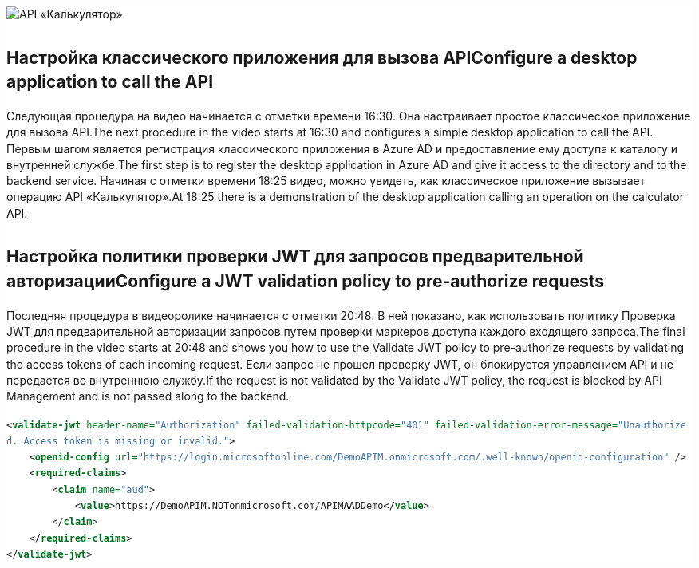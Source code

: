 ![API «Калькулятор»][api-management-devportal-response]

## <a name="configure-a-desktop-application-to-call-the-api"></a><span data-ttu-id="dd5bd-294">Настройка классического приложения для вызова API</span><span class="sxs-lookup"><span data-stu-id="dd5bd-294">Configure a desktop application to call the API</span></span>
<span data-ttu-id="dd5bd-295">Следующая процедура на видео начинается с отметки времени 16:30. Она настраивает простое классическое приложение для вызова API.</span><span class="sxs-lookup"><span data-stu-id="dd5bd-295">The next procedure in the video starts at 16:30 and configures a simple desktop application to call the API.</span></span> <span data-ttu-id="dd5bd-296">Первым шагом является регистрация классического приложения в Azure AD и предоставление ему доступа к каталогу и внутренней службе.</span><span class="sxs-lookup"><span data-stu-id="dd5bd-296">The first step is to register the desktop application in Azure AD and give it access to the directory and to the backend service.</span></span> <span data-ttu-id="dd5bd-297">Начиная с отметки времени 18:25 видео, можно увидеть, как классическое приложение вызывает операцию API «Калькулятор».</span><span class="sxs-lookup"><span data-stu-id="dd5bd-297">At 18:25 there is a demonstration of the desktop application calling an operation on the calculator API.</span></span>

## <a name="configure-a-jwt-validation-policy-to-pre-authorize-requests"></a><span data-ttu-id="dd5bd-298">Настройка политики проверки JWT для запросов предварительной авторизации</span><span class="sxs-lookup"><span data-stu-id="dd5bd-298">Configure a JWT validation policy to pre-authorize requests</span></span>
<span data-ttu-id="dd5bd-299">Последняя процедура в видеоролике начинается с отметки 20:48. В ней показано, как использовать политику [Проверка JWT](https://msdn.microsoft.com/library/azure/034febe3-465f-4840-9fc6-c448ef520b0f#ValidateJWT) для предварительной авторизации запросов путем проверки маркеров доступа каждого входящего запроса.</span><span class="sxs-lookup"><span data-stu-id="dd5bd-299">The final procedure in the video starts at 20:48 and shows you how to use the [Validate JWT](https://msdn.microsoft.com/library/azure/034febe3-465f-4840-9fc6-c448ef520b0f#ValidateJWT) policy to pre-authorize requests by validating the access tokens of each incoming request.</span></span> <span data-ttu-id="dd5bd-300">Если запрос не прошел проверку JWT, он блокируется управлением API и не передается во внутреннюю службу.</span><span class="sxs-lookup"><span data-stu-id="dd5bd-300">If the request is not validated by the Validate JWT policy, the request is blocked by API Management and is not passed along to the backend.</span></span>

```xml
<validate-jwt header-name="Authorization" failed-validation-httpcode="401" failed-validation-error-message="Unauthorized. Access token is missing or invalid.">
    <openid-config url="https://login.microsoftonline.com/DemoAPIM.onmicrosoft.com/.well-known/openid-configuration" />
    <required-claims>
        <claim name="aud">
            <value>https://DemoAPIM.NOTonmicrosoft.com/APIMAADDemo</value>
        </claim>
    </required-claims>
</validate-jwt>
```


[api-management-management-console]: ./media/api-management-howto-protect-backend-with-aad/api-management-management-console.png
[api-management-import-api]: ./media/api-management-howto-protect-backend-with-aad/api-management-import-api.png
[api-management-import-new-api]: ./media/api-management-howto-protect-backend-with-aad/api-management-import-new-api.png
[api-management-create-aad-menu]: ./media/api-management-howto-protect-backend-with-aad/api-management-create-aad-menu.png
[api-management-create-aad]: ./media/api-management-howto-protect-backend-with-aad/api-management-create-aad.png
[api-management-new-web-app]: ./media/api-management-howto-protect-backend-with-aad/api-management-new-web-app.png
[api-management-new-project]: ./media/api-management-howto-protect-backend-with-aad/api-management-new-project.png
[api-management-new-project-cloud]: ./media/api-management-howto-protect-backend-with-aad/api-management-new-project-cloud.png
[api-management-change-authentication]: ./media/api-management-howto-protect-backend-with-aad/api-management-change-authentication.png
[api-management-sign-in-vidual-studio]: ./media/api-management-howto-protect-backend-with-aad/api-management-sign-in-vidual-studio.png
[api-management-configure-web-app]: ./media/api-management-howto-protect-backend-with-aad/api-management-configure-web-app.png
[api-management-aad-domains]: ./media/api-management-howto-protect-backend-with-aad/api-management-aad-domains.png
[api-management-add-controller]: ./media/api-management-howto-protect-backend-with-aad/api-management-add-controller.png
[api-management-web-publish]: ./media/api-management-howto-protect-backend-with-aad/api-management-web-publish.png
[api-management-aad-backend-app]: ./media/api-management-howto-protect-backend-with-aad/api-management-aad-backend-app.png
[api-management-aad-add-permissions]: ./media/api-management-howto-protect-backend-with-aad/api-management-aad-add-permissions.png
[api-management-developer-portal-menu]: ./media/api-management-howto-protect-backend-with-aad/api-management-developer-portal-menu.png
[api-management-dev-portal-apis]: ./media/api-management-howto-protect-backend-with-aad/api-management-dev-portal-apis.png
[api-management-dev-portal-try-it]: ./media/api-management-howto-protect-backend-with-aad/api-management-dev-portal-try-it.png
[api-management-dev-portal-send-401]: ./media/api-management-howto-protect-backend-with-aad/api-management-dev-portal-send-401.png
[api-management-aad-new-application-devportal]: ./media/api-management-howto-protect-backend-with-aad/api-management-aad-new-application-devportal.png
[api-management-aad-new-application-devportal-1]: ./media/api-management-howto-protect-backend-with-aad/api-management-aad-new-application-devportal-1.png
[api-management-aad-new-application-devportal-2]: ./media/api-management-howto-protect-backend-with-aad/api-management-aad-new-application-devportal-2.png
[api-management-aad-devportal-application]: ./media/api-management-howto-protect-backend-with-aad/api-management-aad-devportal-application.png
[api-management-add-authorization-server]: ./media/api-management-howto-protect-backend-with-aad/api-management-add-authorization-server.png
[api-management-aad-sso-uri]: ./media/api-management-howto-protect-backend-with-aad/api-management-aad-sso-uri.png
[api-management-aad-view-endpoints]: ./media/api-management-howto-protect-backend-with-aad/api-management-aad-view-endpoints.png
[api-management-aad-client-id]: ./media/api-management-howto-protect-backend-with-aad/api-management-aad-client-id.png
[api-management-add-authorization-server-1]: ./media/api-management-howto-protect-backend-with-aad/api-management-add-authorization-server-1.png
[api-management-add-authorization-server-2]: ./media/api-management-howto-protect-backend-with-aad/api-management-add-authorization-server-2.png
[api-management-add-authorization-server-2a]: ./media/api-management-howto-protect-backend-with-aad/api-management-add-authorization-server-2a.png
[api-management-add-authorization-server-3]: ./media/api-management-howto-protect-backend-with-aad/api-management-add-authorization-server-3.png
[api-management-aad-reply-url]: ./media/api-management-howto-protect-backend-with-aad/api-management-aad-reply-url.png
[api-management-add-devportal-permissions]: ./media/api-management-howto-protect-backend-with-aad/api-management-add-devportal-permissions.png
[api-management-aad-add-app-permissions]: ./media/api-management-howto-protect-backend-with-aad/api-management-aad-add-app-permissions.png
[api-management-aad-add-delegated-permissions]: ./media/api-management-howto-protect-backend-with-aad/api-management-aad-add-delegated-permissions.png
[api-management-calc-api]: ./media/api-management-howto-protect-backend-with-aad/api-management-calc-api.png
[api-management-enable-aad-calculator]: ./media/api-management-howto-protect-backend-with-aad/api-management-enable-aad-calculator.png
[api-management-devportal-authorization-code]: ./media/api-management-howto-protect-backend-with-aad/api-management-devportal-authorization-code.png
[api-management-devportal-response]: ./media/api-management-howto-protect-backend-with-aad/api-management-devportal-response.png
[api-management-calc-authorization-server]: ./media/api-management-howto-protect-backend-with-aad/api-management-calc-authorization-server.png
[api-management-add-authorization-server-1a]: ./media/api-management-howto-protect-backend-with-aad/api-management-add-authorization-server-1a.png
[api-management-client-credentials]: ./media/api-management-howto-protect-backend-with-aad/api-management-client-credentials.png
[api-management-new-aad-application-menu]: ./media/api-management-howto-protect-backend-with-aad/api-management-new-aad-application-menu.png
[Create an API Management service instance]: api-management-get-started.md#create-service-instance
[Manage your first API]: api-management-get-started.md